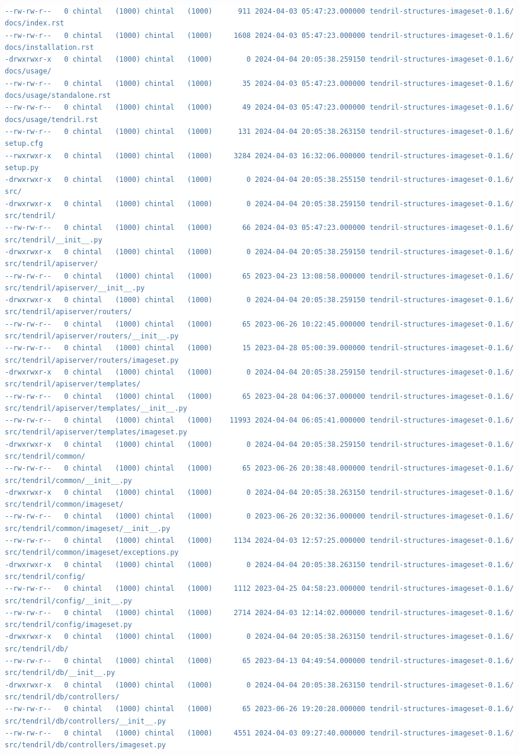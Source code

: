```diff
--rw-rw-r--   0 chintal   (1000) chintal   (1000)      911 2024-04-03 05:47:23.000000 tendril-structures-imageset-0.1.6/docs/index.rst
--rw-rw-r--   0 chintal   (1000) chintal   (1000)     1608 2024-04-03 05:47:23.000000 tendril-structures-imageset-0.1.6/docs/installation.rst
-drwxrwxr-x   0 chintal   (1000) chintal   (1000)        0 2024-04-04 20:05:38.259150 tendril-structures-imageset-0.1.6/docs/usage/
--rw-rw-r--   0 chintal   (1000) chintal   (1000)       35 2024-04-03 05:47:23.000000 tendril-structures-imageset-0.1.6/docs/usage/standalone.rst
--rw-rw-r--   0 chintal   (1000) chintal   (1000)       49 2024-04-03 05:47:23.000000 tendril-structures-imageset-0.1.6/docs/usage/tendril.rst
--rw-rw-r--   0 chintal   (1000) chintal   (1000)      131 2024-04-04 20:05:38.263150 tendril-structures-imageset-0.1.6/setup.cfg
--rwxrwxr-x   0 chintal   (1000) chintal   (1000)     3284 2024-04-03 16:32:06.000000 tendril-structures-imageset-0.1.6/setup.py
-drwxrwxr-x   0 chintal   (1000) chintal   (1000)        0 2024-04-04 20:05:38.255150 tendril-structures-imageset-0.1.6/src/
-drwxrwxr-x   0 chintal   (1000) chintal   (1000)        0 2024-04-04 20:05:38.259150 tendril-structures-imageset-0.1.6/src/tendril/
--rw-rw-r--   0 chintal   (1000) chintal   (1000)       66 2024-04-03 05:47:23.000000 tendril-structures-imageset-0.1.6/src/tendril/__init__.py
-drwxrwxr-x   0 chintal   (1000) chintal   (1000)        0 2024-04-04 20:05:38.259150 tendril-structures-imageset-0.1.6/src/tendril/apiserver/
--rw-rw-r--   0 chintal   (1000) chintal   (1000)       65 2023-04-23 13:08:58.000000 tendril-structures-imageset-0.1.6/src/tendril/apiserver/__init__.py
-drwxrwxr-x   0 chintal   (1000) chintal   (1000)        0 2024-04-04 20:05:38.259150 tendril-structures-imageset-0.1.6/src/tendril/apiserver/routers/
--rw-rw-r--   0 chintal   (1000) chintal   (1000)       65 2023-06-26 10:22:45.000000 tendril-structures-imageset-0.1.6/src/tendril/apiserver/routers/__init__.py
--rw-rw-r--   0 chintal   (1000) chintal   (1000)       15 2023-04-28 05:00:39.000000 tendril-structures-imageset-0.1.6/src/tendril/apiserver/routers/imageset.py
-drwxrwxr-x   0 chintal   (1000) chintal   (1000)        0 2024-04-04 20:05:38.259150 tendril-structures-imageset-0.1.6/src/tendril/apiserver/templates/
--rw-rw-r--   0 chintal   (1000) chintal   (1000)       65 2023-04-28 04:06:37.000000 tendril-structures-imageset-0.1.6/src/tendril/apiserver/templates/__init__.py
--rw-rw-r--   0 chintal   (1000) chintal   (1000)    11993 2024-04-04 06:05:41.000000 tendril-structures-imageset-0.1.6/src/tendril/apiserver/templates/imageset.py
-drwxrwxr-x   0 chintal   (1000) chintal   (1000)        0 2024-04-04 20:05:38.259150 tendril-structures-imageset-0.1.6/src/tendril/common/
--rw-rw-r--   0 chintal   (1000) chintal   (1000)       65 2023-06-26 20:38:48.000000 tendril-structures-imageset-0.1.6/src/tendril/common/__init__.py
-drwxrwxr-x   0 chintal   (1000) chintal   (1000)        0 2024-04-04 20:05:38.263150 tendril-structures-imageset-0.1.6/src/tendril/common/imageset/
--rw-rw-r--   0 chintal   (1000) chintal   (1000)        0 2023-06-26 20:32:36.000000 tendril-structures-imageset-0.1.6/src/tendril/common/imageset/__init__.py
--rw-rw-r--   0 chintal   (1000) chintal   (1000)     1134 2024-04-03 12:57:25.000000 tendril-structures-imageset-0.1.6/src/tendril/common/imageset/exceptions.py
-drwxrwxr-x   0 chintal   (1000) chintal   (1000)        0 2024-04-04 20:05:38.263150 tendril-structures-imageset-0.1.6/src/tendril/config/
--rw-rw-r--   0 chintal   (1000) chintal   (1000)     1112 2023-04-25 04:58:23.000000 tendril-structures-imageset-0.1.6/src/tendril/config/__init__.py
--rw-rw-r--   0 chintal   (1000) chintal   (1000)     2714 2024-04-03 12:14:02.000000 tendril-structures-imageset-0.1.6/src/tendril/config/imageset.py
-drwxrwxr-x   0 chintal   (1000) chintal   (1000)        0 2024-04-04 20:05:38.263150 tendril-structures-imageset-0.1.6/src/tendril/db/
--rw-rw-r--   0 chintal   (1000) chintal   (1000)       65 2023-04-13 04:49:54.000000 tendril-structures-imageset-0.1.6/src/tendril/db/__init__.py
-drwxrwxr-x   0 chintal   (1000) chintal   (1000)        0 2024-04-04 20:05:38.263150 tendril-structures-imageset-0.1.6/src/tendril/db/controllers/
--rw-rw-r--   0 chintal   (1000) chintal   (1000)       65 2023-06-26 19:20:28.000000 tendril-structures-imageset-0.1.6/src/tendril/db/controllers/__init__.py
--rw-rw-r--   0 chintal   (1000) chintal   (1000)     4551 2024-04-03 09:27:40.000000 tendril-structures-imageset-0.1.6/src/tendril/db/controllers/imageset.py
```